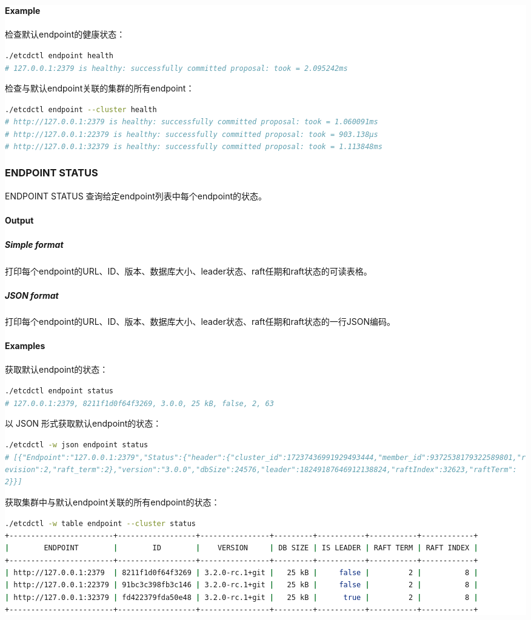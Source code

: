 #### Example

检查默认endpoint的健康状态：

```bash
./etcdctl endpoint health
# 127.0.0.1:2379 is healthy: successfully committed proposal: took = 2.095242ms
```

检查与默认endpoint关联的集群的所有endpoint：

```bash
./etcdctl endpoint --cluster health
# http://127.0.0.1:2379 is healthy: successfully committed proposal: took = 1.060091ms
# http://127.0.0.1:22379 is healthy: successfully committed proposal: took = 903.138µs
# http://127.0.0.1:32379 is healthy: successfully committed proposal: took = 1.113848ms
```

### ENDPOINT STATUS

ENDPOINT STATUS 查询给定endpoint列表中每个endpoint的状态。

#### Output

##### Simple format

打印每个endpoint的URL、ID、版本、数据库大小、leader状态、raft任期和raft状态的可读表格。

##### JSON format

打印每个endpoint的URL、ID、版本、数据库大小、leader状态、raft任期和raft状态的一行JSON编码。

#### Examples

获取默认endpoint的状态：

```bash
./etcdctl endpoint status
# 127.0.0.1:2379, 8211f1d0f64f3269, 3.0.0, 25 kB, false, 2, 63
```

以 JSON 形式获取默认endpoint的状态：

```bash
./etcdctl -w json endpoint status
# [{"Endpoint":"127.0.0.1:2379","Status":{"header":{"cluster_id":17237436991929493444,"member_id":9372538179322589801,"revision":2,"raft_term":2},"version":"3.0.0","dbSize":24576,"leader":18249187646912138824,"raftIndex":32623,"raftTerm":2}}]
```
获取集群中与默认endpoint关联的所有endpoint的状态：

```bash
./etcdctl -w table endpoint --cluster status
+------------------------+------------------+----------------+---------+-----------+-----------+------------+
|        ENDPOINT        |        ID        |    VERSION     | DB SIZE | IS LEADER | RAFT TERM | RAFT INDEX |
+------------------------+------------------+----------------+---------+-----------+-----------+------------+
| http://127.0.0.1:2379  | 8211f1d0f64f3269 | 3.2.0-rc.1+git |   25 kB |     false |         2 |          8 |
| http://127.0.0.1:22379 | 91bc3c398fb3c146 | 3.2.0-rc.1+git |   25 kB |     false |         2 |          8 |
| http://127.0.0.1:32379 | fd422379fda50e48 | 3.2.0-rc.1+git |   25 kB |      true |         2 |          8 |
+------------------------+------------------+----------------+---------+-----------+-----------+------------+
```


[mirror]: ./doc/mirror_maker.md
[etcd]: https://github.com/coreos/etcd
[READMEv2]: READMEv2.md
[v2key]: ../store/node_extern.go#L28-L37
[v3key]: ../mvcc/mvccpb/kv.proto#L12-L29
[etcdrpc]: ../etcdserver/etcdserverpb/rpc.proto
[storagerpc]: ../mvcc/mvccpb/kv.proto